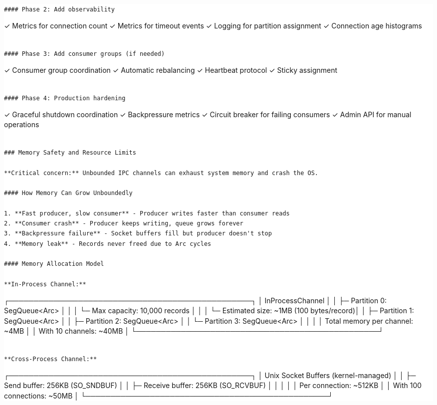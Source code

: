```
#### Phase 2: Add observability
```
✓ Metrics for connection count
✓ Metrics for timeout events
✓ Logging for partition assignment
✓ Connection age histograms
```

#### Phase 3: Add consumer groups (if needed)
```
✓ Consumer group coordination
✓ Automatic rebalancing
✓ Heartbeat protocol
✓ Sticky assignment
```

#### Phase 4: Production hardening
```
✓ Graceful shutdown coordination
✓ Backpressure metrics
✓ Circuit breaker for failing consumers
✓ Admin API for manual operations
```

### Memory Safety and Resource Limits

**Critical concern:** Unbounded IPC channels can exhaust system memory and crash the OS.

#### How Memory Can Grow Unboundedly

1. **Fast producer, slow consumer** - Producer writes faster than consumer reads
2. **Consumer crash** - Producer keeps writing, queue grows forever
3. **Backpressure failure** - Socket buffers fill but producer doesn't stop
4. **Memory leak** - Records never freed due to Arc cycles

#### Memory Allocation Model

**In-Process Channel:**
```
┌─────────────────────────────────────────────────┐
│  InProcessChannel                               │
│  ├─ Partition 0: SegQueue<Arc<StreamRecord>>   │
│  │   └─ Max capacity: 10,000 records           │
│  │   └─ Estimated size: ~1MB (100 bytes/record)│
│  ├─ Partition 1: SegQueue<Arc<StreamRecord>>   │
│  ├─ Partition 2: SegQueue<Arc<StreamRecord>>   │
│  └─ Partition 3: SegQueue<Arc<StreamRecord>>   │
│                                                  │
│  Total memory per channel: ~4MB                 │
│  With 10 channels: ~40MB                        │
└─────────────────────────────────────────────────┘
```

**Cross-Process Channel:**
```
┌─────────────────────────────────────────────────┐
│  Unix Socket Buffers (kernel-managed)          │
│  ├─ Send buffer: 256KB (SO_SNDBUF)             │
│  ├─ Receive buffer: 256KB (SO_RCVBUF)          │
│  │                                              │
│  Per connection: ~512KB                         │
│  With 100 connections: ~50MB                    │
└─────────────────────────────────────────────────┘
```

```